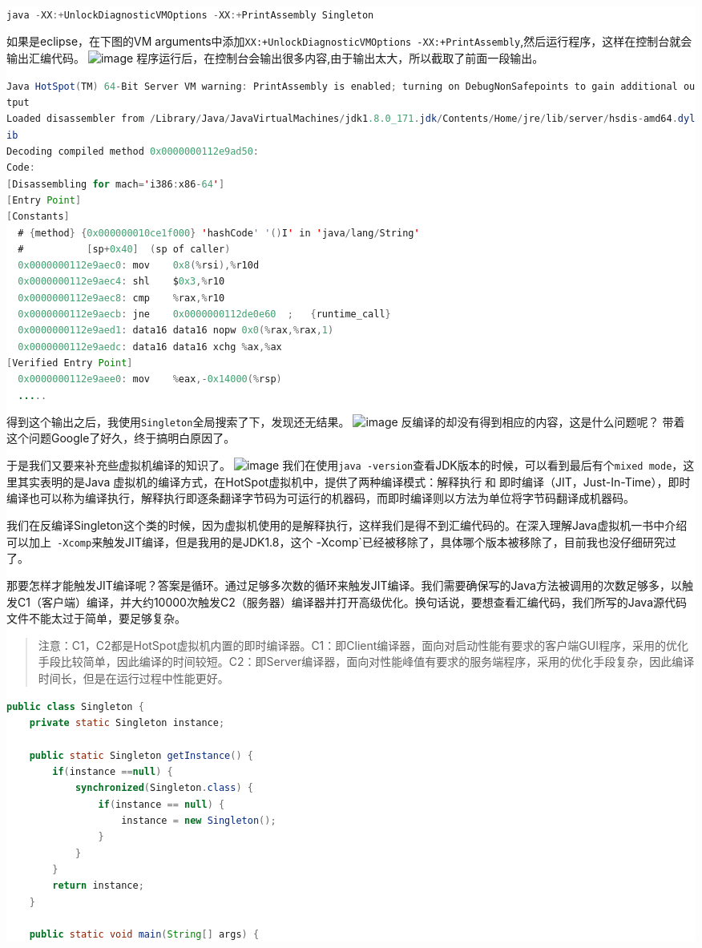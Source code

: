 ```java
java -XX:+UnlockDiagnosticVMOptions -XX:+PrintAssembly Singleton
```
如果是eclipse，在下图的VM arguments中添加`XX:+UnlockDiagnosticVMOptions -XX:+PrintAssembly`,然后运行程序，这样在控制台就会输出汇编代码。
![image](https://raw.githubusercontent.com/JasonGaoH/Images/master/eclipse_jit.png)
程序运行后，在控制台会输出很多内容,由于输出太大，所以截取了前面一段输出。

```java
Java HotSpot(TM) 64-Bit Server VM warning: PrintAssembly is enabled; turning on DebugNonSafepoints to gain additional output
Loaded disassembler from /Library/Java/JavaVirtualMachines/jdk1.8.0_171.jdk/Contents/Home/jre/lib/server/hsdis-amd64.dylib
Decoding compiled method 0x0000000112e9ad50:
Code:
[Disassembling for mach='i386:x86-64']
[Entry Point]
[Constants]
  # {method} {0x000000010ce1f000} 'hashCode' '()I' in 'java/lang/String'
  #           [sp+0x40]  (sp of caller)
  0x0000000112e9aec0: mov    0x8(%rsi),%r10d
  0x0000000112e9aec4: shl    $0x3,%r10
  0x0000000112e9aec8: cmp    %rax,%r10
  0x0000000112e9aecb: jne    0x0000000112de0e60  ;   {runtime_call}
  0x0000000112e9aed1: data16 data16 nopw 0x0(%rax,%rax,1)
  0x0000000112e9aedc: data16 data16 xchg %ax,%ax
[Verified Entry Point]
  0x0000000112e9aee0: mov    %eax,-0x14000(%rsp)
  .....
```
得到这个输出之后，我使用`Singleton`全局搜索了下，发现还无结果。
![image](https://raw.githubusercontent.com/JasonGaoH/Images/master/XmXvXX.png)
反编译的却没有得到相应的内容，这是什么问题呢？
带着这个问题Google了好久，终于搞明白原因了。

于是我们又要来补充些虚拟机编译的知识了。
![image](https://raw.githubusercontent.com/JasonGaoH/Images/master/NiZjK5.png)
我们在使用`java -version`查看JDK版本的时候，可以看到最后有个`mixed mode`，这里其实表明的是Java 虚拟机的编译方式，在HotSpot虚拟机中，提供了两种编译模式：解释执行 和 即时编译（JIT，Just-In-Time），即时编译也可以称为编译执行，解释执行即逐条翻译字节码为可运行的机器码，而即时编译则以方法为单位将字节码翻译成机器码。

我们在反编译Singleton这个类的时候，因为虚拟机使用的是解释执行，这样我们是得不到汇编代码的。在深入理解Java虚拟机一书中介绍可以加上` -Xcomp`来触发JIT编译，但是我用的是JDK1.8，这个 -Xcomp`已经被移除了，具体哪个版本被移除了，目前我也没仔细研究过了。

那要怎样才能触发JIT编译呢？答案是循环。通过足够多次数的循环来触发JIT编译。我们需要确保写的Java方法被调用的次数足够多，以触发C1（客户端）编译，并大约10000次触发C2（服务器）编译器并打开高级优化。换句话说，要想查看汇编代码，我们所写的Java源代码文件不能太过于简单，要足够复杂。

>注意：C1，C2都是HotSpot虚拟机内置的即时编译器。C1：即Client编译器，面向对启动性能有要求的客户端GUI程序，采用的优化手段比较简单，因此编译的时间较短。C2：即Server编译器，面向对性能峰值有要求的服务端程序，采用的优化手段复杂，因此编译时间长，但是在运行过程中性能更好。

```java
public class Singleton {
	private static Singleton instance;
	
	public static Singleton getInstance() {
		if(instance ==null) {
			synchronized(Singleton.class) {
				if(instance == null) {
					instance = new Singleton();
				}
			}
		}
		return instance;
	}
	
	public static void main(String[] args) {
```